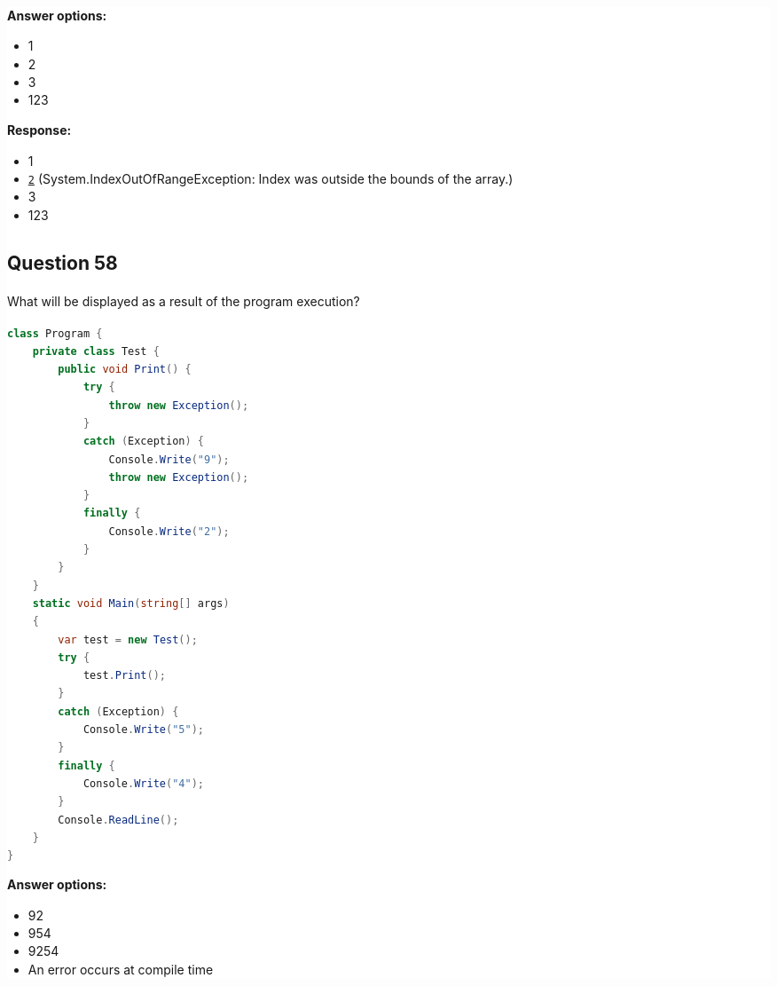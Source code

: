 **Answer options:**
* 1
* 2
* 3
* 123

**Response:**
* 1
* <u>`2`</u> (System.IndexOutOfRangeException: Index was outside the bounds of the array.)
* 3
* 123

## Question 58

What will be displayed as a result of the program execution?

```c#
class Program {
    private class Test {
        public void Print() {
            try {
                throw new Exception();
            }
            catch (Exception) {
                Console.Write("9");
                throw new Exception();
            }
            finally {
                Console.Write("2");
            }
        }
    }
    static void Main(string[] args)
    {
        var test = new Test();
        try {
            test.Print();
        }
        catch (Exception) {
            Console.Write("5");
        }
        finally {
            Console.Write("4");
        }
        Console.ReadLine();
    }
}
```

**Answer options:**
* 92
* 954
* 9254
* An error occurs at compile time
